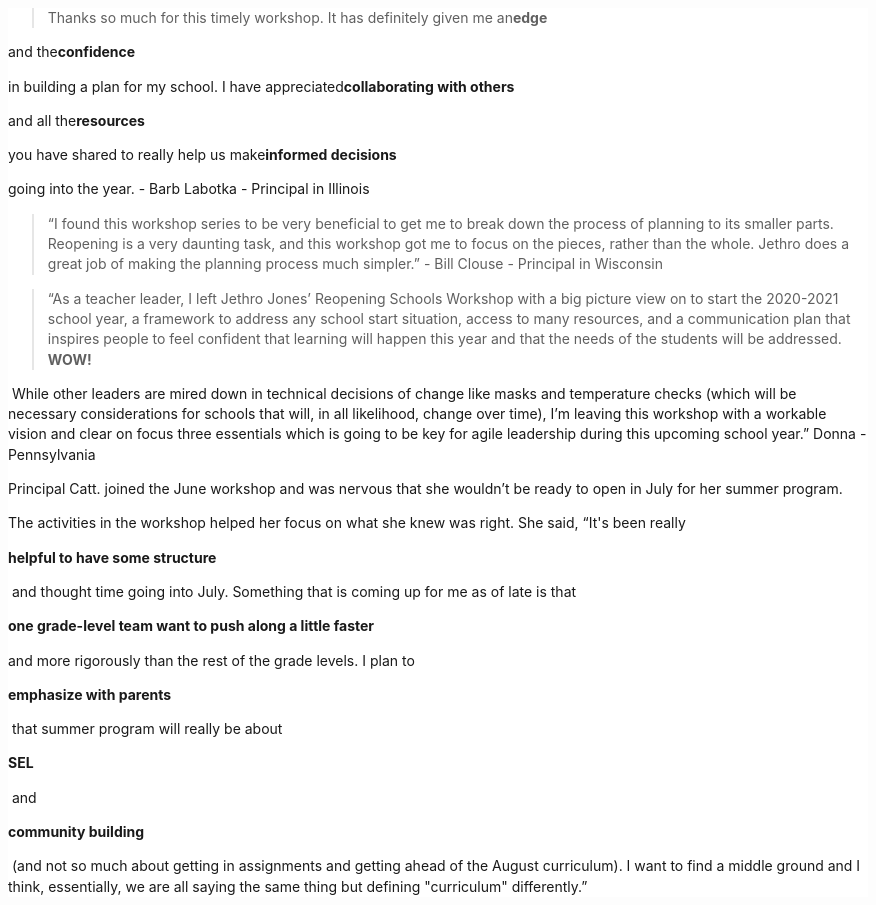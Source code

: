 >Thanks so much for this timely workshop. It has definitely given me an**edge**

and the**confidence**

in building a plan for my school. I have appreciated**collaborating with others**

and all the**resources**

you have shared to really help us make**informed decisions**

going into the year. - Barb Labotka - Principal in Illinois

  

>“I found this workshop series to be very beneficial to get me to break down the process of planning to its smaller parts. Reopening is a very daunting task, and this workshop got me to focus on the pieces, rather than the whole. Jethro does a great job of making the planning process much simpler.” - Bill Clouse - Principal in Wisconsin

  

>“As a teacher leader, I left Jethro Jones’ Reopening Schools Workshop with a big picture view on to start the 2020-2021 school year, a framework to address any school start situation, access to many resources, and a communication plan that inspires people to feel confident that learning will happen this year and that the needs of the students will be addressed. **WOW!**

 While other leaders are mired down in technical decisions of change like masks and temperature checks (which will be necessary considerations for schools that will, in all likelihood, change over time), I’m leaving this workshop with a workable vision and clear on focus three essentials which is going to be key for agile leadership during this upcoming school year.” Donna - Pennsylvania

  

Principal Catt. joined the June workshop and was nervous that she wouldn’t be ready to open in July for her summer program.

  

The activities in the workshop helped her focus on what she knew was right. She said, “It's been really

**helpful to have some structure**

 and thought time going into July. Something that is coming up for me as of late is that

**one grade-level team want to push along a little faster**

and more rigorously than the rest of the grade levels. I plan to

**emphasize with parents**

 that summer program will really be about

**SEL**

 and

**community building**

 (and not so much about getting in assignments and getting ahead of the August curriculum). I want to find a middle ground and I think, essentially, we are all saying the same thing but defining "curriculum" differently.”

  
